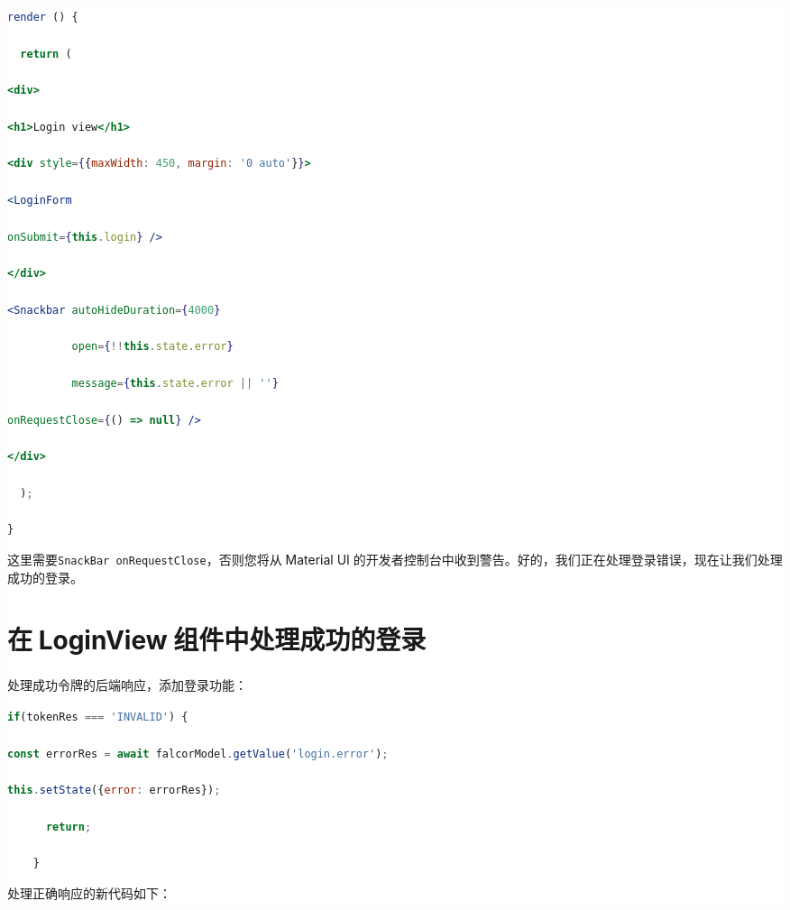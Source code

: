 ```jsx
render () { 

  return ( 

<div> 

<h1>Login view</h1> 

<div style={{maxWidth: 450, margin: '0 auto'}}> 

<LoginForm 

onSubmit={this.login} /> 

</div> 

<Snackbar autoHideDuration={4000} 

          open={!!this.state.error} 

          message={this.state.error || ''}  

onRequestClose={() => null} /> 

</div> 

  ); 

}

```

这里需要`SnackBar onRequestClose`，否则您将从 Material UI 的开发者控制台中收到警告。好的，我们正在处理登录错误，现在让我们处理成功的登录。

# 在 LoginView 组件中处理成功的登录

处理成功令牌的后端响应，添加登录功能：

```jsx
if(tokenRes === 'INVALID') { 

const errorRes = await falcorModel.getValue('login.error'); 

this.setState({error: errorRes}); 

      return; 

    }

```

处理正确响应的新代码如下：
